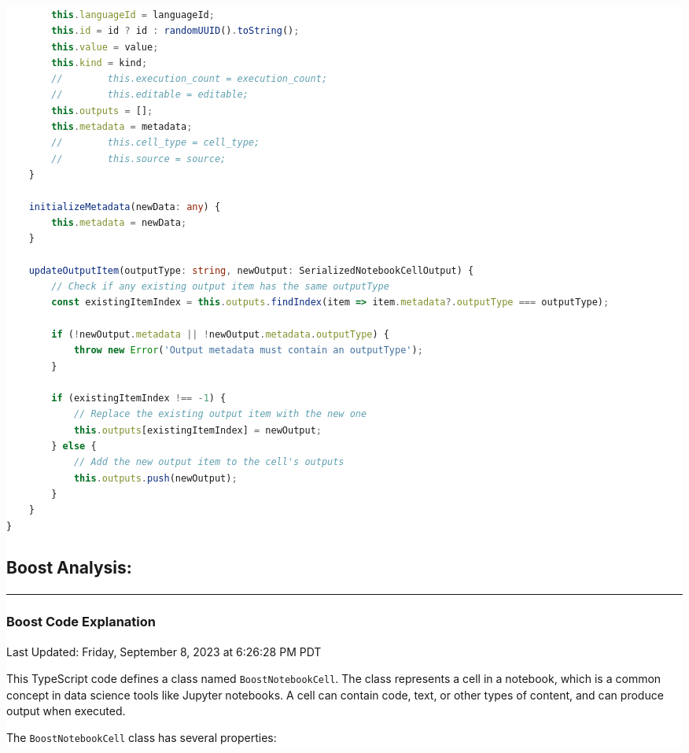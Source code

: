 ```typescript
        this.languageId = languageId;
        this.id = id ? id : randomUUID().toString();
        this.value = value;
        this.kind = kind;
        //        this.execution_count = execution_count;
        //        this.editable = editable;
        this.outputs = [];
        this.metadata = metadata;
        //        this.cell_type = cell_type;
        //        this.source = source;
    }

    initializeMetadata(newData: any) {
        this.metadata = newData;
    }

    updateOutputItem(outputType: string, newOutput: SerializedNotebookCellOutput) {
        // Check if any existing output item has the same outputType
        const existingItemIndex = this.outputs.findIndex(item => item.metadata?.outputType === outputType);

        if (!newOutput.metadata || !newOutput.metadata.outputType) {
            throw new Error('Output metadata must contain an outputType');
        }

        if (existingItemIndex !== -1) {
            // Replace the existing output item with the new one
            this.outputs[existingItemIndex] = newOutput;
        } else {
            // Add the new output item to the cell's outputs
            this.outputs.push(newOutput);
        }
    }
}

```
## Boost Analysis:



---

### Boost Code Explanation

Last Updated: Friday, September 8, 2023 at 6:26:28 PM PDT

This TypeScript code defines a class named `BoostNotebookCell`. The class represents a cell in a notebook, which is a common concept in data science tools like Jupyter notebooks. A cell can contain code, text, or other types of content, and can produce output when executed.

The `BoostNotebookCell` class has several properties:
